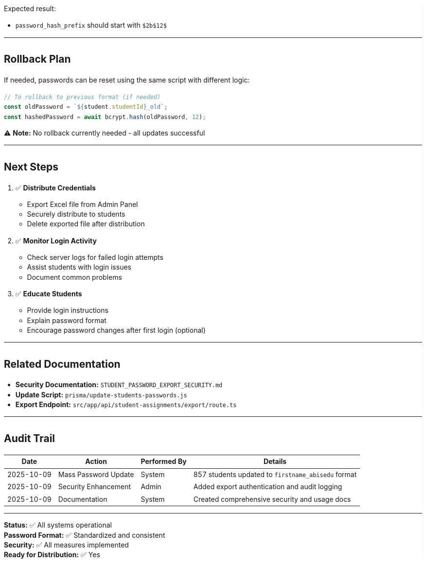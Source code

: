 Expected result:
- `password_hash_prefix` should start with `$2b$12$`

---

## Rollback Plan

If needed, passwords can be reset using the same script with different logic:

```javascript
// To rollback to previous format (if needed)
const oldPassword = `${student.studentId}_old`;
const hashedPassword = await bcrypt.hash(oldPassword, 12);
```

⚠️ **Note:** No rollback currently needed - all updates successful

---

## Next Steps

1. ✅ **Distribute Credentials**
   - Export Excel file from Admin Panel
   - Securely distribute to students
   - Delete exported file after distribution

2. ✅ **Monitor Login Activity**
   - Check server logs for failed login attempts
   - Assist students with login issues
   - Document common problems

3. ✅ **Educate Students**
   - Provide login instructions
   - Explain password format
   - Encourage password changes after first login (optional)

---

## Related Documentation

- **Security Documentation:** `STUDENT_PASSWORD_EXPORT_SECURITY.md`
- **Update Script:** `prisma/update-students-passwords.js`
- **Export Endpoint:** `src/app/api/student-assignments/export/route.ts`

---

## Audit Trail

| Date | Action | Performed By | Details |
|------|--------|--------------|---------|
| 2025-10-09 | Mass Password Update | System | 857 students updated to `firstname_abisedu` format |
| 2025-10-09 | Security Enhancement | Admin | Added export authentication and audit logging |
| 2025-10-09 | Documentation | System | Created comprehensive security and usage docs |

---

**Status:** ✅ All systems operational  
**Password Format:** ✅ Standardized and consistent  
**Security:** ✅ All measures implemented  
**Ready for Distribution:** ✅ Yes

